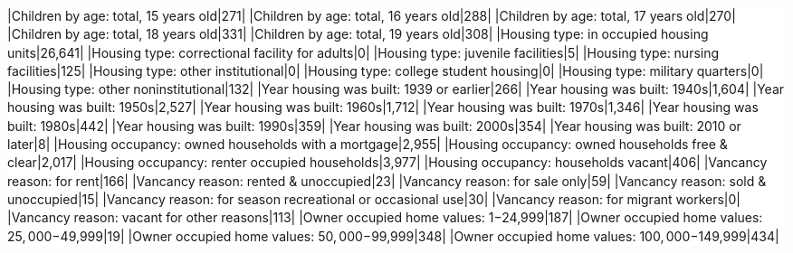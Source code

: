 |Children by age: total, 15 years old|271|
|Children by age: total, 16 years old|288|
|Children by age: total, 17 years old|270|
|Children by age: total, 18 years old|331|
|Children by age: total, 19 years old|308|
|Housing type: in occupied housing units|26,641|
|Housing type: correctional facility for adults|0|
|Housing type: juvenile facilities|5|
|Housing type: nursing facilities|125|
|Housing type: other institutional|0|
|Housing type: college student housing|0|
|Housing type: military quarters|0|
|Housing type: other noninstitutional|132|
|Year housing was built: 1939 or earlier|266|
|Year housing was built: 1940s|1,604|
|Year housing was built: 1950s|2,527|
|Year housing was built: 1960s|1,712|
|Year housing was built: 1970s|1,346|
|Year housing was built: 1980s|442|
|Year housing was built: 1990s|359|
|Year housing was built: 2000s|354|
|Year housing was built: 2010 or later|8|
|Housing occupancy: owned households with a mortgage|2,955|
|Housing occupancy: owned households free & clear|2,017|
|Housing occupancy: renter occupied households|3,977|
|Housing occupancy: households vacant|406|
|Vancancy reason: for rent|166|
|Vancancy reason: rented & unoccupied|23|
|Vancancy reason: for sale only|59|
|Vancancy reason: sold & unoccupied|15|
|Vancancy reason: for season recreational or occasional use|30|
|Vancancy reason: for migrant workers|0|
|Vancancy reason: vacant for other reasons|113|
|Owner occupied home values: $1-$24,999|187|
|Owner occupied home values: $25,000-$49,999|19|
|Owner occupied home values: $50,000-$99,999|348|
|Owner occupied home values: $100,000-$149,999|434|